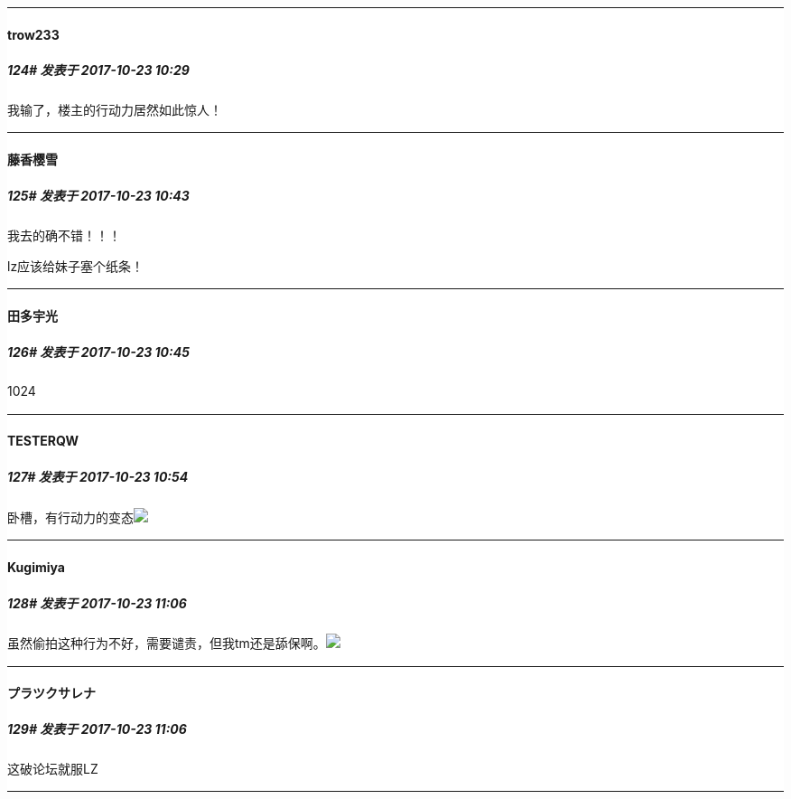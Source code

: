 
-----

####  trow233  
##### 124#       发表于 2017-10-23 10:29


我输了，楼主的行动力居然如此惊人！


-----

####  藤香樱雪  
##### 125#       发表于 2017-10-23 10:43


我去的确不错！！！

lz应该给妹子塞个纸条！


-----

####  田多宇光  
##### 126#       发表于 2017-10-23 10:45


1024


-----

####  TESTERQW  
##### 127#       发表于 2017-10-23 10:54


卧槽，有行动力的变态<img src="https://static.saraba1st.com/image/smiley/face2017/112.png" referrerpolicy="no-referrer">


-----

####  Kugimiya  
##### 128#       发表于 2017-10-23 11:06


虽然偷拍这种行为不好，需要谴责，但我tm还是舔保啊。<img src="https://static.saraba1st.com/image/smiley/face2017/077.png" referrerpolicy="no-referrer">


-----

####  プラツクサレナ  
##### 129#       发表于 2017-10-23 11:06


这破论坛就服LZ


-----
